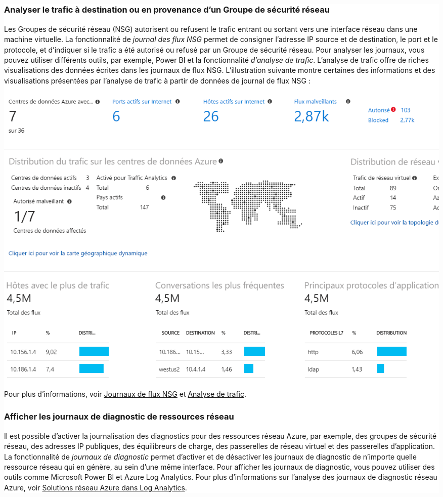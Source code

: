 ### <a name="analyze-traffic-to-or-from-a-network-security-group"></a>Analyser le trafic à destination ou en provenance d’un Groupe de sécurité réseau

Les Groupes de sécurité réseau (NSG) autorisent ou refusent le trafic entrant ou sortant vers une interface réseau dans une machine virtuelle. La fonctionnalité de *journal des flux NSG* permet de consigner l’adresse IP source et de destination, le port et le protocole, et d’indiquer si le trafic a été autorisé ou refusé par un Groupe de sécurité réseau. Pour analyser les journaux, vous pouvez utiliser différents outils, par exemple, Power BI et la fonctionnalité *d’analyse de trafic*. L’analyse de trafic offre de riches visualisations des données écrites dans les journaux de flux NSG. L’illustration suivante montre certaines des informations et des visualisations présentées par l’analyse de trafic à partir de données de journal de flux NSG :

![Traffic Analytics](./media/network-watcher-monitoring-overview/traffic-analytics.png)

Pour plus d’informations, voir [Journaux de flux NSG](network-watcher-nsg-flow-logging-overview.md) et [Analyse de trafic](traffic-analytics.md).

### <a name="view-diagnostic-logs-for-network-resources"></a>Afficher les journaux de diagnostic de ressources réseau

Il est possible d’activer la journalisation des diagnostics pour des ressources réseau Azure, par exemple, des groupes de sécurité réseau, des adresses IP publiques, des équilibreurs de charge, des passerelles de réseau virtuel et des passerelles d’application. La fonctionnalité de *journaux de diagnostic* permet d’activer et de désactiver les journaux de diagnostic de n’importe quelle ressource réseau qui en génère, au sein d’une même interface. Pour afficher les journaux de diagnostic, vous pouvez utiliser des outils comme Microsoft Power BI et Azure Log Analytics. Pour plus d’informations sur l’analyse des journaux de diagnostic réseau Azure, voir [Solutions réseau Azure dans Log Analytics](../log-analytics/log-analytics-azure-networking-analytics.md?toc=%2fazure%2fnetwork-watcher%2ftoc.json).
